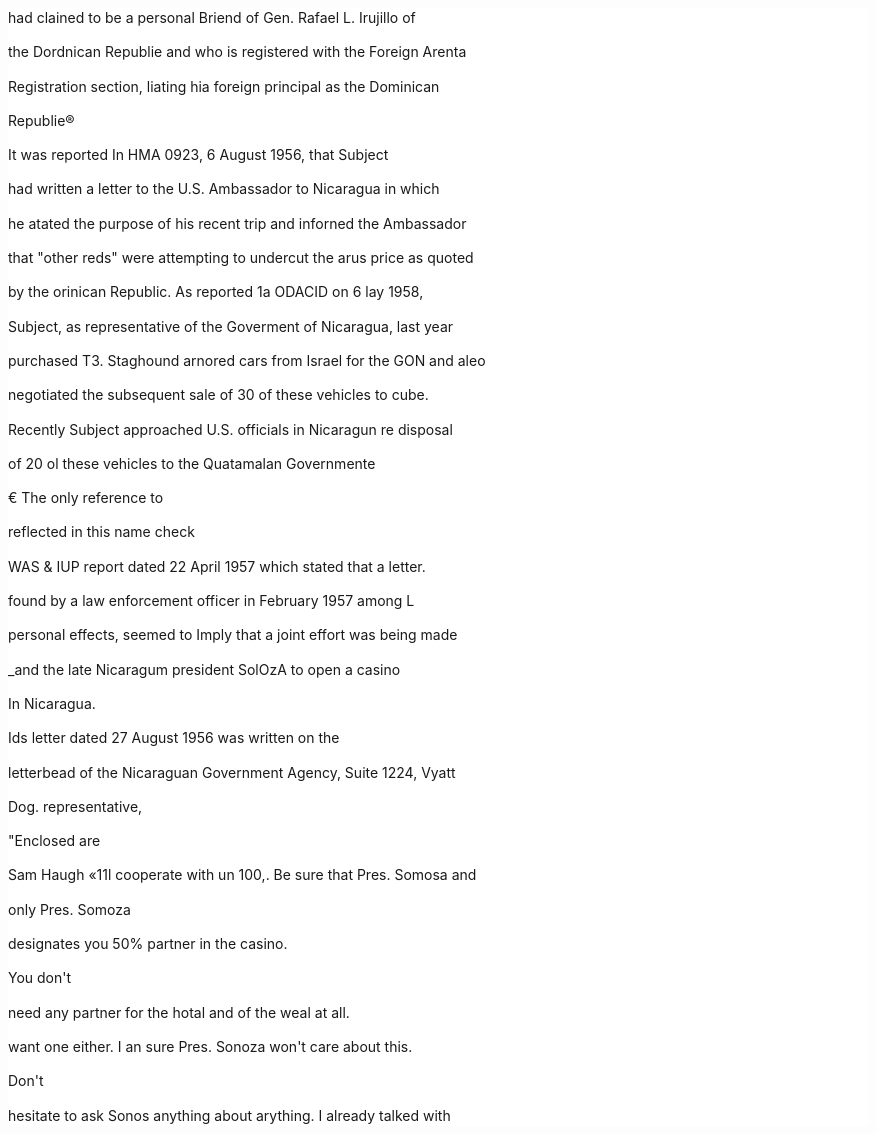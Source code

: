 had clained to be a personal Briend of Gen. Rafael L. Irujillo of

the Dordnican Republie and who is registered with the Foreign Arenta

Registration section, liating hia foreign principal as the Dominican

Republie®

It was reported In HMA 0923, 6 August 1956, that Subject

had written a letter to the U.S. Ambassador to Nicaragua in which

he atated the purpose of his recent trip and inforned the Ambassador

that "other reds" were attempting to undercut the arus price as quoted

by the orinican Republic. As reported 1a ODACID on 6 lay 1958,

Subject, as representative of the Goverment of Nicaragua, last year

purchased T3. Staghound arnored cars from Israel for the GON and aleo

negotiated the subsequent sale of 30 of these vehicles to cube.

Recently Subject approached U.S. officials in Nicaragun re disposal

of 20 ol these vehicles to the Quatamalan Governmente

€ The only reference to

reflected in this name check

WAS & IUP report dated 22 April 1957 which stated that a letter.

found by a law enforcement officer in February 1957 among L

personal effects, seemed to Imply that a joint effort was being made

_and the late Nicaragum president SolOzA to open a casino

In Nicaragua.

Ids letter dated 27 August 1956 was written on the

letterbead of the Nicaraguan Government Agency, Suite 1224, Vyatt

Dog. representative,

"Enclosed are

Sam Haugh «11l cooperate with un 100,. Be sure that Pres. Somosa and

only Pres. Somoza

designates you 50% partner in the casino.

You don't

need any partner for the hotal and of the weal at all.

want one either. I an sure Pres. Sonoza won't care about this.

Don't

hesitate to ask Sonos anything about arything. I already talked with
